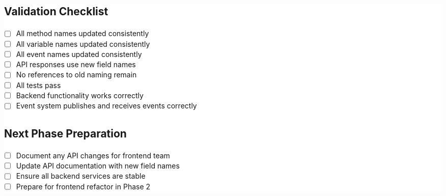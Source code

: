 ## Validation Checklist
- [ ] All method names updated consistently
- [ ] All variable names updated consistently
- [ ] All event names updated consistently
- [ ] API responses use new field names
- [ ] No references to old naming remain
- [ ] All tests pass
- [ ] Backend functionality works correctly
- [ ] Event system publishes and receives events correctly

## Next Phase Preparation
- [ ] Document any API changes for frontend team
- [ ] Update API documentation with new field names
- [ ] Ensure all backend services are stable
- [ ] Prepare for frontend refactor in Phase 2 
